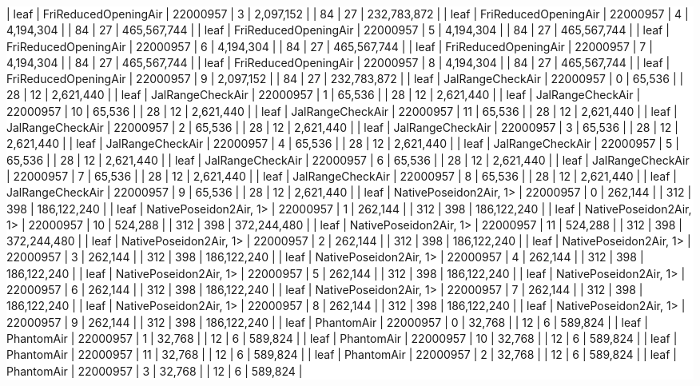 | leaf | FriReducedOpeningAir | 22000957 | 3 | 2,097,152 |  | 84 | 27 | 232,783,872 | 
| leaf | FriReducedOpeningAir | 22000957 | 4 | 4,194,304 |  | 84 | 27 | 465,567,744 | 
| leaf | FriReducedOpeningAir | 22000957 | 5 | 4,194,304 |  | 84 | 27 | 465,567,744 | 
| leaf | FriReducedOpeningAir | 22000957 | 6 | 4,194,304 |  | 84 | 27 | 465,567,744 | 
| leaf | FriReducedOpeningAir | 22000957 | 7 | 4,194,304 |  | 84 | 27 | 465,567,744 | 
| leaf | FriReducedOpeningAir | 22000957 | 8 | 4,194,304 |  | 84 | 27 | 465,567,744 | 
| leaf | FriReducedOpeningAir | 22000957 | 9 | 2,097,152 |  | 84 | 27 | 232,783,872 | 
| leaf | JalRangeCheckAir | 22000957 | 0 | 65,536 |  | 28 | 12 | 2,621,440 | 
| leaf | JalRangeCheckAir | 22000957 | 1 | 65,536 |  | 28 | 12 | 2,621,440 | 
| leaf | JalRangeCheckAir | 22000957 | 10 | 65,536 |  | 28 | 12 | 2,621,440 | 
| leaf | JalRangeCheckAir | 22000957 | 11 | 65,536 |  | 28 | 12 | 2,621,440 | 
| leaf | JalRangeCheckAir | 22000957 | 2 | 65,536 |  | 28 | 12 | 2,621,440 | 
| leaf | JalRangeCheckAir | 22000957 | 3 | 65,536 |  | 28 | 12 | 2,621,440 | 
| leaf | JalRangeCheckAir | 22000957 | 4 | 65,536 |  | 28 | 12 | 2,621,440 | 
| leaf | JalRangeCheckAir | 22000957 | 5 | 65,536 |  | 28 | 12 | 2,621,440 | 
| leaf | JalRangeCheckAir | 22000957 | 6 | 65,536 |  | 28 | 12 | 2,621,440 | 
| leaf | JalRangeCheckAir | 22000957 | 7 | 65,536 |  | 28 | 12 | 2,621,440 | 
| leaf | JalRangeCheckAir | 22000957 | 8 | 65,536 |  | 28 | 12 | 2,621,440 | 
| leaf | JalRangeCheckAir | 22000957 | 9 | 65,536 |  | 28 | 12 | 2,621,440 | 
| leaf | NativePoseidon2Air<BabyBearParameters>, 1> | 22000957 | 0 | 262,144 |  | 312 | 398 | 186,122,240 | 
| leaf | NativePoseidon2Air<BabyBearParameters>, 1> | 22000957 | 1 | 262,144 |  | 312 | 398 | 186,122,240 | 
| leaf | NativePoseidon2Air<BabyBearParameters>, 1> | 22000957 | 10 | 524,288 |  | 312 | 398 | 372,244,480 | 
| leaf | NativePoseidon2Air<BabyBearParameters>, 1> | 22000957 | 11 | 524,288 |  | 312 | 398 | 372,244,480 | 
| leaf | NativePoseidon2Air<BabyBearParameters>, 1> | 22000957 | 2 | 262,144 |  | 312 | 398 | 186,122,240 | 
| leaf | NativePoseidon2Air<BabyBearParameters>, 1> | 22000957 | 3 | 262,144 |  | 312 | 398 | 186,122,240 | 
| leaf | NativePoseidon2Air<BabyBearParameters>, 1> | 22000957 | 4 | 262,144 |  | 312 | 398 | 186,122,240 | 
| leaf | NativePoseidon2Air<BabyBearParameters>, 1> | 22000957 | 5 | 262,144 |  | 312 | 398 | 186,122,240 | 
| leaf | NativePoseidon2Air<BabyBearParameters>, 1> | 22000957 | 6 | 262,144 |  | 312 | 398 | 186,122,240 | 
| leaf | NativePoseidon2Air<BabyBearParameters>, 1> | 22000957 | 7 | 262,144 |  | 312 | 398 | 186,122,240 | 
| leaf | NativePoseidon2Air<BabyBearParameters>, 1> | 22000957 | 8 | 262,144 |  | 312 | 398 | 186,122,240 | 
| leaf | NativePoseidon2Air<BabyBearParameters>, 1> | 22000957 | 9 | 262,144 |  | 312 | 398 | 186,122,240 | 
| leaf | PhantomAir | 22000957 | 0 | 32,768 |  | 12 | 6 | 589,824 | 
| leaf | PhantomAir | 22000957 | 1 | 32,768 |  | 12 | 6 | 589,824 | 
| leaf | PhantomAir | 22000957 | 10 | 32,768 |  | 12 | 6 | 589,824 | 
| leaf | PhantomAir | 22000957 | 11 | 32,768 |  | 12 | 6 | 589,824 | 
| leaf | PhantomAir | 22000957 | 2 | 32,768 |  | 12 | 6 | 589,824 | 
| leaf | PhantomAir | 22000957 | 3 | 32,768 |  | 12 | 6 | 589,824 | 